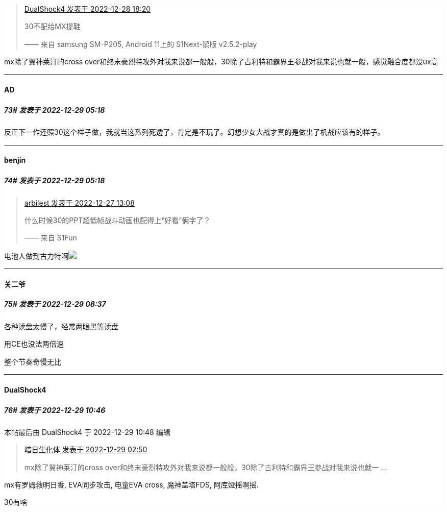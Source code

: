 <blockquote><a href="httphttps://bbs.saraba1st.com/2b/forum.php?mod=redirect&amp;goto=findpost&amp;pid=59120451&amp;ptid=2112165" target="_blank">DualShock4 发表于 2022-12-28 18:20</a>

30不配给MX提鞋

—— 来自 samsung SM-P205, Android 11上的 S1Next-鹅版 v2.5.2-play</blockquote>
mx除了翼神莱汀的cross over和终末豪烈特攻外对我来说都一般般，30除了古利特和霸界王参战对我来说也就一般，感觉融合度都没ux高

*****

####  AD  
##### 73#       发表于 2022-12-29 05:18

反正下一作还照30这个样子做，我就当这系列死透了，肯定是不玩了。幻想少女大战才真的是做出了机战应该有的样子。

*****

####  benjin  
##### 74#       发表于 2022-12-29 05:18

<blockquote><a href="httphttps://bbs.saraba1st.com/2b/forum.php?mod=redirect&amp;goto=findpost&amp;pid=59105548&amp;ptid=2112165" target="_blank">arbilest 发表于 2022-12-27 13:08</a>

什么时候30的PPT超低帧战斗动画也配得上“好看”俩字了？

—— 来自 S1Fun</blockquote>
电池人做到古力特啊<img src="https://static.saraba1st.com/image/smiley/face2017/044.png" referrerpolicy="no-referrer">



*****

####  关二爷  
##### 75#       发表于 2022-12-29 08:37

各种读盘太慢了，经常两眼黑等读盘

用CE也没法两倍速

整个节奏奇慢无比



*****

####  DualShock4  
##### 76#       发表于 2022-12-29 10:46

 本帖最后由 DualShock4 于 2022-12-29 10:48 编辑 
<blockquote><a href="httphttps://bbs.saraba1st.com/2b/forum.php?mod=redirect&amp;goto=findpost&amp;pid=59125343&amp;ptid=2112165" target="_blank">暗日生化体 发表于 2022-12-29 02:50</a>

mx除了翼神莱汀的cross over和终末豪烈特攻外对我来说都一般般，30除了古利特和霸界王参战对我来说也就一 ...</blockquote>
mx有罗姆救明日香, EVA同步攻击, 电童EVA cross, 魔神盖塔FDS, 阿库娅摇啊摇.

30有啥


